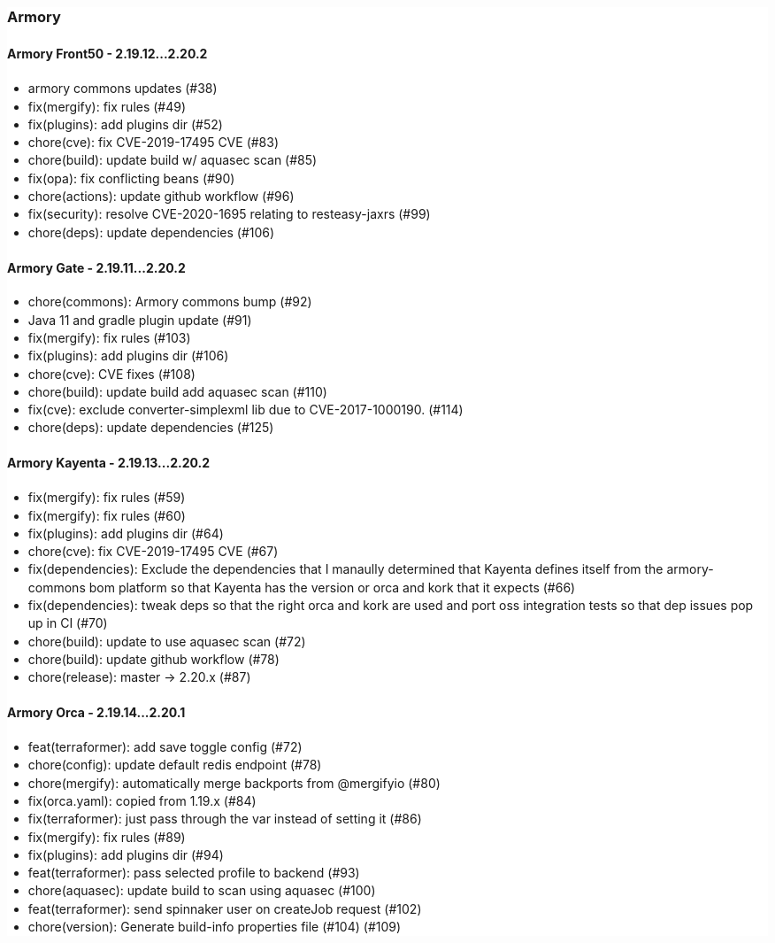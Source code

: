 ### Armory


#### Armory Front50 - 2.19.12...2.20.2

  - armory commons updates (#38)
  - fix(mergify): fix rules (#49)
  - fix(plugins): add plugins dir (#52)
  - chore(cve): fix CVE-2019-17495 CVE (#83)
  - chore(build): update build w/ aquasec scan (#85)
  - fix(opa): fix conflicting beans (#90)
  - chore(actions): update github workflow (#96)
  - fix(security): resolve CVE-2020-1695 relating to resteasy-jaxrs (#99)
  - chore(deps): update dependencies (#106)

#### Armory Gate - 2.19.11...2.20.2

  - chore(commons): Armory commons bump (#92)
  - Java 11 and gradle plugin update (#91)
  - fix(mergify): fix rules (#103)
  - fix(plugins): add plugins dir (#106)
  - chore(cve): CVE fixes (#108)
  - chore(build): update build add aquasec scan (#110)
  - fix(cve): exclude converter-simplexml lib due to CVE-2017-1000190. (#114)
  - chore(deps): update dependencies (#125)

#### Armory Kayenta - 2.19.13...2.20.2

  - fix(mergify): fix rules (#59)
  - fix(mergify): fix rules (#60)
  - fix(plugins): add plugins dir (#64)
  - chore(cve): fix CVE-2019-17495 CVE (#67)
  - fix(dependencies): Exclude the dependencies that I manaully determined that Kayenta defines itself from the armory-commons bom platform so that Kayenta has the version or orca and kork that it expects (#66)
  - fix(dependencies): tweak deps so that the right orca and kork are used and port oss integration tests so that dep issues pop up in CI (#70)
  - chore(build): update to use aquasec scan (#72)
  - chore(build): update github workflow (#78)
  - chore(release): master -> 2.20.x (#87)

#### Armory Orca - 2.19.14...2.20.1

  - feat(terraformer): add save toggle config (#72)
  - chore(config): update default redis endpoint (#78)
  - chore(mergify): automatically merge backports from @mergifyio (#80)
  - fix(orca.yaml): copied from 1.19.x (#84)
  - fix(terraformer): just pass through the var instead of setting it (#86)
  - fix(mergify): fix rules (#89)
  - fix(plugins): add plugins dir (#94)
  - feat(terraformer): pass selected profile to backend (#93)
  - chore(aquasec): update build to scan using aquasec (#100)
  - feat(terraformer): send spinnaker user on createJob request (#102)
  - chore(version): Generate build-info properties file (#104) (#109)
